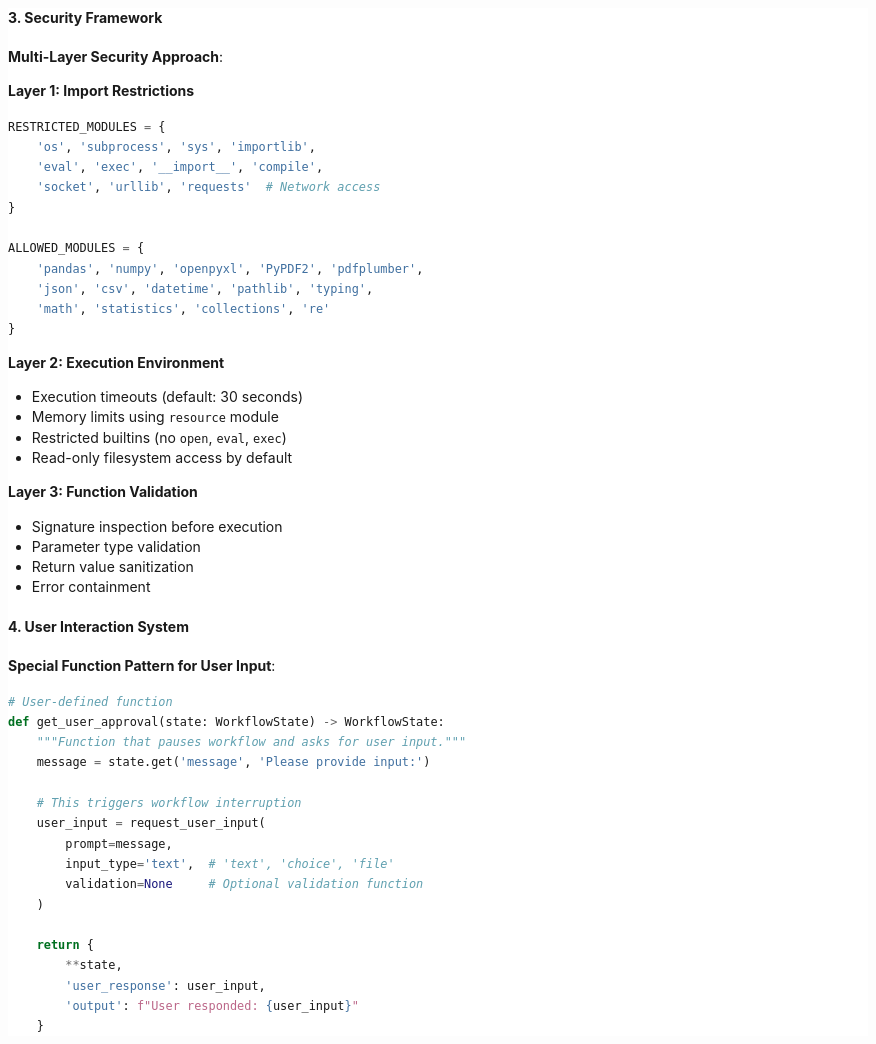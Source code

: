 #### 3. Security Framework

**Multi-Layer Security Approach**:

**Layer 1: Import Restrictions**
```python
RESTRICTED_MODULES = {
    'os', 'subprocess', 'sys', 'importlib', 
    'eval', 'exec', '__import__', 'compile',
    'socket', 'urllib', 'requests'  # Network access
}

ALLOWED_MODULES = {
    'pandas', 'numpy', 'openpyxl', 'PyPDF2', 'pdfplumber',
    'json', 'csv', 'datetime', 'pathlib', 'typing',
    'math', 'statistics', 'collections', 're'
}
```

**Layer 2: Execution Environment**
- Execution timeouts (default: 30 seconds)
- Memory limits using `resource` module
- Restricted builtins (no `open`, `eval`, `exec`)
- Read-only filesystem access by default

**Layer 3: Function Validation**
- Signature inspection before execution
- Parameter type validation
- Return value sanitization
- Error containment

#### 4. User Interaction System

**Special Function Pattern for User Input**:
```python
# User-defined function
def get_user_approval(state: WorkflowState) -> WorkflowState:
    """Function that pauses workflow and asks for user input."""
    message = state.get('message', 'Please provide input:')
    
    # This triggers workflow interruption
    user_input = request_user_input(
        prompt=message,
        input_type='text',  # 'text', 'choice', 'file'
        validation=None     # Optional validation function
    )
    
    return {
        **state,
        'user_response': user_input,
        'output': f"User responded: {user_input}"
    }
```
